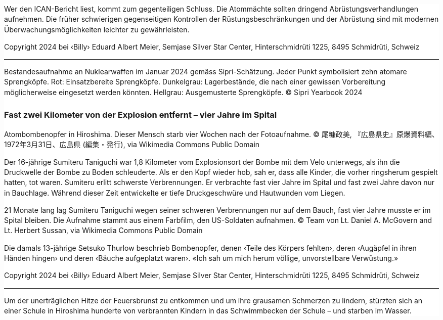 Wer den ICAN-Bericht liest, kommt zum gegenteiligen Schluss.
Die Atommächte sollten dringend Abrüstungsverhandlungen aufnehmen. Die früher schwierigen gegenseitigen Kontrollen der Rüstungsbeschränkungen und der Abrüstung sind mit modernen Überwachungsmöglichkeiten leichter zu
gewährleisten.

Copyright 2024 bei ‹Billy› Eduard Albert Meier, Semjase Silver Star Center, Hinterschmidrüti 1225, 8495 Schmidrüti, Schweiz


-----

Bestandesaufnahme an Nuklearwaffen im Januar 2024 gemäss Sipri-Schätzung. Jeder Punkt symbolisiert zehn atomare Sprengköpfe. Rot: Einsatzbereite Sprengköpfe. Dunkelgrau: Lagerbestände, die nach einer gewissen Vorbereitung möglicherweise eingesetzt werden könnten. Hellgrau: Ausgemusterte Sprengköpfe. © Sipri Yearbook 2024

### Fast zwei Kilometer von der Explosion entfernt – vier Jahre im Spital

Atombombenopfer in Hiroshima. Dieser Mensch starb vier Wochen nach der Fotoaufnahme.
© 尾糠政美, 『広島県史』原爆資料編、1972年3月31日、広島県 (編集・発行),
via Wikimedia Commons Public Domain

Der 16-jährige Sumiteru Taniguchi war 1,8 Kilometer vom Explosionsort der Bombe mit dem Velo unterwegs, als ihn
die Druckwelle der Bombe zu Boden schleuderte. Als er den Kopf wieder hob, sah er, dass alle Kinder, die vorher
ringsherum gespielt hatten, tot waren. Sumiteru erlitt schwerste Verbrennungen. Er verbrachte fast vier Jahre im
Spital und fast zwei Jahre davon nur in Bauchlage. Während dieser Zeit entwickelte er tiefe Druckgeschwüre und
Hautwunden vom Liegen.

21 Monate lang lag Sumiteru Taniguchi wegen seiner schweren Verbrennungen nur auf dem Bauch, fast vier Jahre musste er im
Spital bleiben. Die Aufnahme stammt aus einem Farbfilm, den US-Soldaten aufnahmen.
© Team von Lt. Daniel A. McGovern and Lt. Herbert Sussan, via Wikimedia Commons Public Domain

Die damals 13-jährige Setsuko Thurlow beschrieb Bombenopfer, denen ‹Teile des Körpers fehlten›, deren ‹Augäpfel
in ihren Händen hingen› und deren ‹Bäuche aufgeplatzt waren›. «Ich sah um mich herum völlige, unvorstellbare Verwüstung.»

Copyright 2024 bei ‹Billy› Eduard Albert Meier, Semjase Silver Star Center, Hinterschmidrüti 1225, 8495 Schmidrüti, Schweiz


-----

Um der unerträglichen Hitze der Feuersbrunst zu entkommen und um ihre grausamen Schmerzen zu lindern, stürzten
sich an einer Schule in Hiroshima hunderte von verbrannten Kindern in das Schwimmbecken der Schule – und starben
im Wasser.
